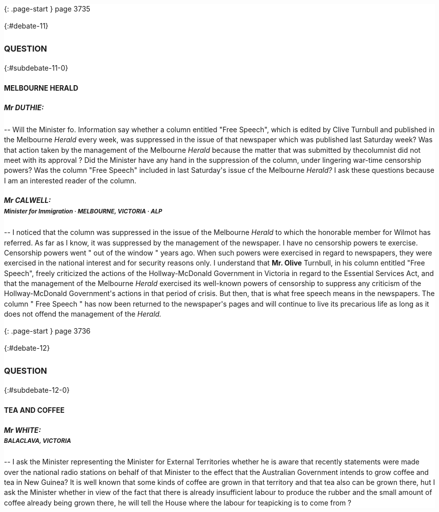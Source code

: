 {: .page-start }
page 3735

{:#debate-11}
### QUESTION

{:#subdebate-11-0}
#### MELBOURNE HERALD

##### Mr DUTHIE:

-- Will the Minister fo. Information say whether a column entitled "Free Speech", which is edited by Clive Turnbull and published in the Melbourne  *Herald*  every week, was suppressed in the issue of that newspaper which was published last Saturday week? Was that action taken by the management of the Melbourne  *Herald*  because the matter that was submitted by thecolumnist did not meet with its approval ? Did the Minister have any hand in the suppression of the column, under lingering war-time censorship powers? Was the column "Free Speech" included in  last Saturday's issue cf the Melbourne  *Herald?*  I ask these questions because I am an interested reader of the column. 

##### Mr CALWELL:<br><small class="text-muted">Minister for Immigration &middot; MELBOURNE, VICTORIA &middot; ALP</small>

-- I noticed that the column was suppressed in the issue of the Melbourne  *Herald*  to which the honorable member for Wilmot has referred. As far as I know, it was suppressed by the management of the newspaper. I have no censorship powers te exercise. Censorship powers went " out of the window " years ago. When such powers were exercised in regard to newspapers, they were exercised in the national interest and for security reasons only. I understand that  **Mr. Olive**  Turnbull, in his column entitled "Free Speech", freely criticized the actions of the Hollway-McDonald Government in Victoria in regard to the Essential Services Act, and that the management of the Melbourne  *Herald*  exercised its well-known powers of censorship to suppress any criticism of the Hollway-McDonald Government's actions in that period of crisis. But then, that is what free speech means in the newspapers. The column " Free Speech " has now been returned to the newspaper's pages and will continue to live its precarious life as long as it does not offend the management of the  *Herald.* 

{: .page-start }
page 3736

{:#debate-12}
### QUESTION

{:#subdebate-12-0}
#### TEA AND COFFEE

##### Mr WHITE:<br><small class="text-muted">BALACLAVA, VICTORIA</small>

-- I ask the Minister representing the Minister for External Territories whether he is aware that recently statements were made over the national radio stations on behalf of that Minister to the effect that the Australian Government intends to grow coffee and tea in New Guinea? It is well known that some kinds of coffee are grown in that territory and that tea also can be grown there, hut I ask the Minister whether in view of the fact that there  is  already insufficient labour to produce the rubber and the small amount of coffee already being grown there, he will tell the House where the labour for teapicking is to come from ? 
